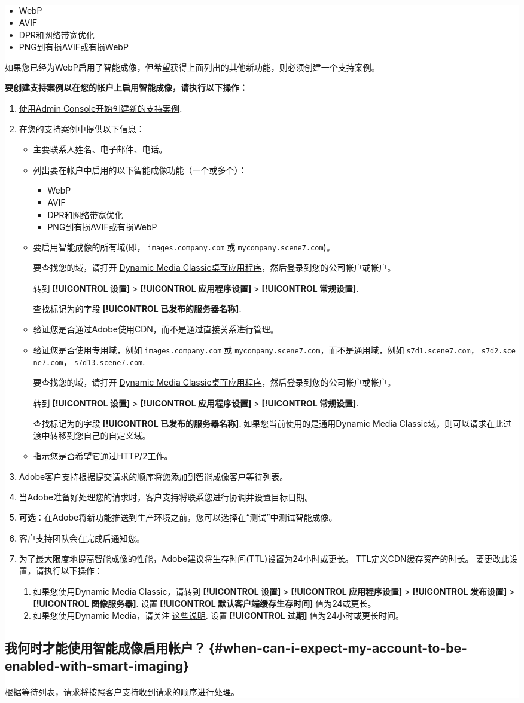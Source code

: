 * WebP
* AVIF
* DPR和网络带宽优化
* PNG到有损AVIF或有损WebP

如果您已经为WebP启用了智能成像，但希望获得上面列出的其他新功能，则必须创建一个支持案例。

**要创建支持案例以在您的帐户上启用智能成像，请执行以下操作：**

1. [使用Admin Console开始创建新的支持案例](https://helpx.adobe.com/cn/enterprise/using/support-for-experience-cloud.html).
1. 在您的支持案例中提供以下信息：

   * 主要联系人姓名、电子邮件、电话。

   * 列出要在帐户中启用的以下智能成像功能（一个或多个）：
      * WebP
      * AVIF
      * DPR和网络带宽优化
      * PNG到有损AVIF或有损WebP
   * 要启用智能成像的所有域(即， `images.company.com` 或 `mycompany.scene7.com`)。

      要查找您的域，请打开 [Dynamic Media Classic桌面应用程序](https://experienceleague.adobe.com/docs/dynamic-media-classic/using/getting-started/signing-out.html#getting-started)，然后登录到您的公司帐户或帐户。

      转到 **[!UICONTROL 设置]** > **[!UICONTROL 应用程序设置]** > **[!UICONTROL 常规设置]**.

      查找标记为的字段 **[!UICONTROL 已发布的服务器名称]**.

   * 验证您是否通过Adobe使用CDN，而不是通过直接关系进行管理。

   * 验证您是否使用专用域，例如 `images.company.com` 或 `mycompany.scene7.com`，而不是通用域，例如 `s7d1.scene7.com`， `s7d2.scene7.com`， `s7d13.scene7.com`.

      要查找您的域，请打开 [Dynamic Media Classic桌面应用程序](https://experienceleague.adobe.com/docs/dynamic-media-classic/using/getting-started/signing-out.html#getting-started)，然后登录到您的公司帐户或帐户。

      转到 **[!UICONTROL 设置]** > **[!UICONTROL 应用程序设置]** > **[!UICONTROL 常规设置]**.

      查找标记为的字段 **[!UICONTROL 已发布的服务器名称]**. 如果您当前使用的是通用Dynamic Media Classic域，则可以请求在此过渡中转移到您自己的自定义域。

   * 指示您是否希望它通过HTTP/2工作。


1. Adobe客户支持根据提交请求的顺序将您添加到智能成像客户等待列表。
1. 当Adobe准备好处理您的请求时，客户支持将联系您进行协调并设置目标日期。
1. **可选**：在Adobe将新功能推送到生产环境之前，您可以选择在“测试”中测试智能成像。
1. 客户支持团队会在完成后通知您。
1. 为了最大限度地提高智能成像的性能，Adobe建议将生存时间(TTL)设置为24小时或更长。 TTL定义CDN缓存资产的时长。 要更改此设置，请执行以下操作：

   1. 如果您使用Dynamic Media Classic，请转到 **[!UICONTROL 设置]** > **[!UICONTROL 应用程序设置]** > **[!UICONTROL 发布设置]** > **[!UICONTROL 图像服务器]**. 设置 **[!UICONTROL 默认客户端缓存生存时间]** 值为24或更长。
   1. 如果您使用Dynamic Media，请关注 [这些说明](config-dm.md). 设置 **[!UICONTROL 过期]** 值为24小时或更长时间。

## 我何时才能使用智能成像启用帐户？ {#when-can-i-expect-my-account-to-be-enabled-with-smart-imaging}

根据等待列表，请求将按照客户支持收到请求的顺序进行处理。
